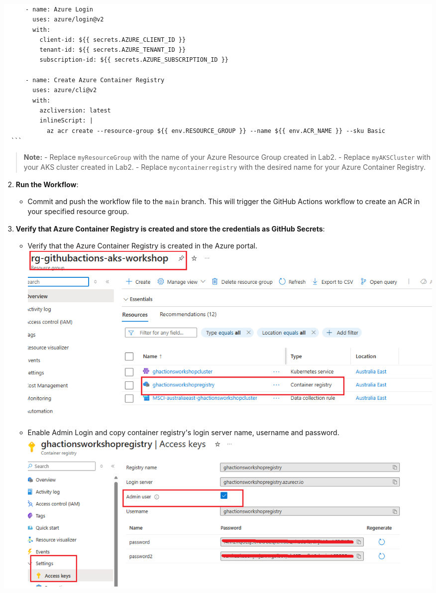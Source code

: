           - name: Azure Login
            uses: azure/login@v2
            with:
              client-id: ${{ secrets.AZURE_CLIENT_ID }}
              tenant-id: ${{ secrets.AZURE_TENANT_ID }}
              subscription-id: ${{ secrets.AZURE_SUBSCRIPTION_ID }} 
      
          - name: Create Azure Container Registry
            uses: azure/cli@v2
            with:
              azcliversion: latest
              inlineScript: |
                az acr create --resource-group ${{ env.RESOURCE_GROUP }} --name ${{ env.ACR_NAME }} --sku Basic
      ```

   > **Note:** 
     - Replace `myResourceGroup` with the name of your Azure Resource Group created in Lab2.
      - Replace `myAKSCluster` with your AKS cluster created in Lab2.
      - Replace `mycontainerregistry` with the desired name for your Azure Container Registry.

2. **Run the Workflow**:
   - Commit and push the workflow file to the `main` branch. This will trigger the GitHub Actions workflow to create an ACR in your specified resource group.

3. **Verify that Azure Container Registry is created and store the credentials as GitHub Secrets**:
   - Verify that the Azure Container Registry is created in the Azure portal.
     ![ACR](assets/acr.png)

   - Enable Admin Login and copy container registry's login server name,  username and password.
     ![ACR](assets/acr-creds.png)
